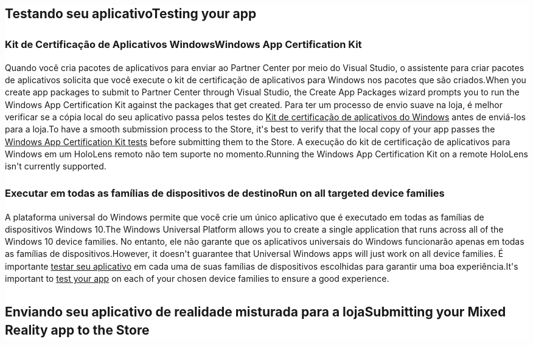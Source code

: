 ## <a name="testing-your-app"></a><span data-ttu-id="1d21b-203">Testando seu aplicativo</span><span class="sxs-lookup"><span data-stu-id="1d21b-203">Testing your app</span></span>

### <a name="windows-app-certification-kit"></a><span data-ttu-id="1d21b-204">Kit de Certificação de Aplicativos Windows</span><span class="sxs-lookup"><span data-stu-id="1d21b-204">Windows App Certification Kit</span></span>

<span data-ttu-id="1d21b-205">Quando você cria pacotes de aplicativos para enviar ao Partner Center por meio do Visual Studio, o assistente para criar pacotes de aplicativos solicita que você execute o kit de certificação de aplicativos para Windows nos pacotes que são criados.</span><span class="sxs-lookup"><span data-stu-id="1d21b-205">When you create app packages to submit to Partner Center through Visual Studio, the Create App Packages wizard prompts you to run the Windows App Certification Kit against the packages that get created.</span></span> <span data-ttu-id="1d21b-206">Para ter um processo de envio suave na loja, é melhor verificar se a cópia local do seu aplicativo passa pelos testes do [Kit de certificação de aplicativos do Windows](https://msdn.microsoft.com/library/windows/apps/jj657973.aspx) antes de enviá-los para a loja.</span><span class="sxs-lookup"><span data-stu-id="1d21b-206">To have a smooth submission process to the Store, it's best to verify that the local copy of your app passes the [Windows App Certification Kit tests](https://msdn.microsoft.com/library/windows/apps/jj657973.aspx) before submitting them to the Store.</span></span> <span data-ttu-id="1d21b-207">A execução do kit de certificação de aplicativos para Windows em um HoloLens remoto não tem suporte no momento.</span><span class="sxs-lookup"><span data-stu-id="1d21b-207">Running the Windows App Certification Kit on a remote HoloLens isn't currently supported.</span></span>

### <a name="run-on-all-targeted-device-families"></a><span data-ttu-id="1d21b-208">Executar em todas as famílias de dispositivos de destino</span><span class="sxs-lookup"><span data-stu-id="1d21b-208">Run on all targeted device families</span></span>

<span data-ttu-id="1d21b-209">A plataforma universal do Windows permite que você crie um único aplicativo que é executado em todas as famílias de dispositivos Windows 10.</span><span class="sxs-lookup"><span data-stu-id="1d21b-209">The Windows Universal Platform allows you to create a single application that runs across all of the Windows 10 device families.</span></span> <span data-ttu-id="1d21b-210">No entanto, ele não garante que os aplicativos universais do Windows funcionarão apenas em todas as famílias de dispositivos.</span><span class="sxs-lookup"><span data-stu-id="1d21b-210">However, it doesn't guarantee that Universal Windows apps will just work on all device families.</span></span> <span data-ttu-id="1d21b-211">É importante [testar seu aplicativo](../develop/platform-capabilities-and-apis/testing-your-app-on-hololens.md) em cada uma de suas famílias de dispositivos escolhidas para garantir uma boa experiência.</span><span class="sxs-lookup"><span data-stu-id="1d21b-211">It's important to [test your app](../develop/platform-capabilities-and-apis/testing-your-app-on-hololens.md) on each of your chosen device families to ensure a good experience.</span></span>

## <a name="submitting-your-mixed-reality-app-to-the-store"></a><span data-ttu-id="1d21b-212">Enviando seu aplicativo de realidade misturada para a loja</span><span class="sxs-lookup"><span data-stu-id="1d21b-212">Submitting your Mixed Reality app to the Store</span></span>
